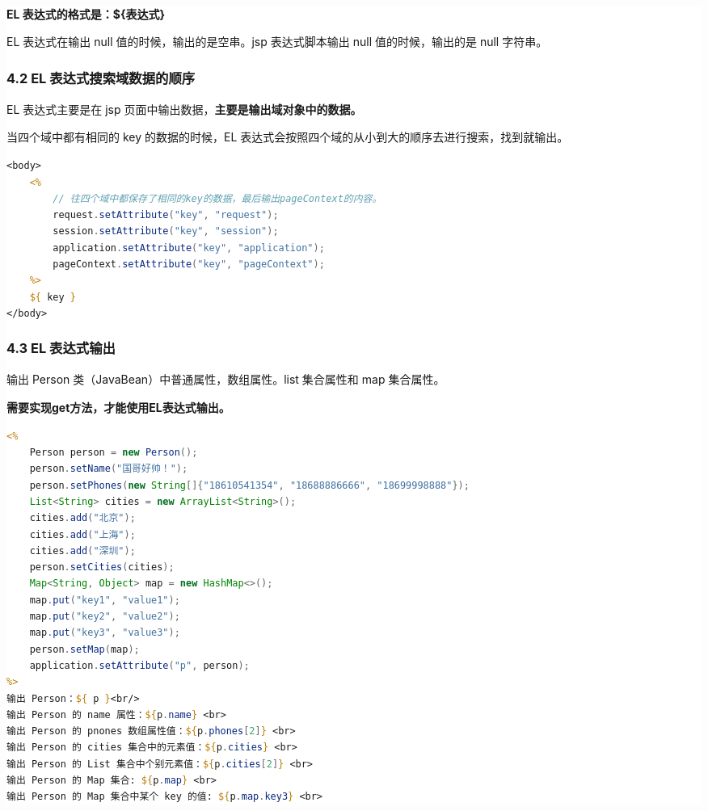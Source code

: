 **EL 表达式的格式是：${表达式}** 

EL 表达式在输出 null 值的时候，输出的是空串。jsp 表达式脚本输出 null 值的时候，输出的是 null 字符串。



### 4.2 EL 表达式搜索域数据的顺序

EL 表达式主要是在 jsp 页面中输出数据，**主要是输出域对象中的数据。**

当四个域中都有相同的 key 的数据的时候，EL 表达式会按照四个域的从小到大的顺序去进行搜索，找到就输出。

```jsp
<body> 
    <%
    	// 往四个域中都保存了相同的key的数据，最后输出pageContext的内容。 
        request.setAttribute("key", "request");
        session.setAttribute("key", "session"); 
        application.setAttribute("key", "application"); 
        pageContext.setAttribute("key", "pageContext");
	%> 
    ${ key }
</body>
```



### 4.3 EL 表达式输出

输出 Person 类（JavaBean）中普通属性，数组属性。list 集合属性和 map 集合属性。

**需要实现get方法，才能使用EL表达式输出。**

```jsp
<%
    Person person = new Person();
    person.setName("国哥好帅！");
    person.setPhones(new String[]{"18610541354", "18688886666", "18699998888"});
    List<String> cities = new ArrayList<String>();
    cities.add("北京");
    cities.add("上海");
    cities.add("深圳");
    person.setCities(cities);
    Map<String, Object> map = new HashMap<>();
    map.put("key1", "value1");
    map.put("key2", "value2");
    map.put("key3", "value3");
    person.setMap(map);
    application.setAttribute("p", person);
%>
输出 Person：${ p }<br/>
输出 Person 的 name 属性：${p.name} <br>
输出 Person 的 pnones 数组属性值：${p.phones[2]} <br>
输出 Person 的 cities 集合中的元素值：${p.cities} <br>
输出 Person 的 List 集合中个别元素值：${p.cities[2]} <br>
输出 Person 的 Map 集合: ${p.map} <br>
输出 Person 的 Map 集合中某个 key 的值: ${p.map.key3} <br>
```
